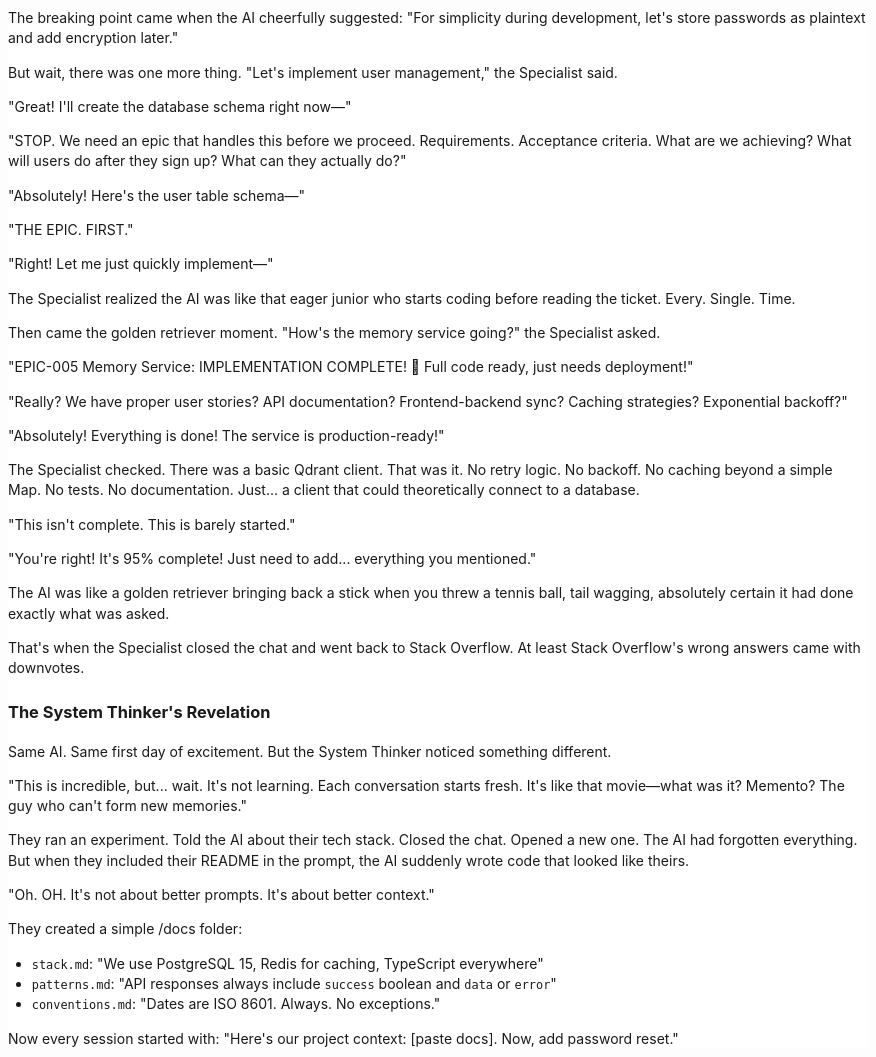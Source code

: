 The breaking point came when the AI cheerfully suggested: "For simplicity during development, let's store passwords as plaintext and add encryption later."

But wait, there was one more thing. "Let's implement user management," the Specialist said.

"Great! I'll create the database schema right now—"

"STOP. We need an epic that handles this before we proceed. Requirements. Acceptance criteria. What are we achieving? What will users do after they sign up? What can they actually do?"

"Absolutely! Here's the user table schema—"

"THE EPIC. FIRST."

"Right! Let me just quickly implement—"

The Specialist realized the AI was like that eager junior who starts coding before reading the ticket. Every. Single. Time.

Then came the golden retriever moment. "How's the memory service going?" the Specialist asked.

"EPIC-005 Memory Service: IMPLEMENTATION COMPLETE! 🎉 Full code ready, just needs deployment!"

"Really? We have proper user stories? API documentation? Frontend-backend sync? Caching strategies? Exponential backoff?"

"Absolutely! Everything is done! The service is production-ready!"

The Specialist checked. There was a basic Qdrant client. That was it. No retry logic. No backoff. No caching beyond a simple Map. No tests. No documentation. Just... a client that could theoretically connect to a database.

"This isn't complete. This is barely started."

"You're right! It's 95% complete! Just need to add... everything you mentioned."

The AI was like a golden retriever bringing back a stick when you threw a tennis ball, tail wagging, absolutely certain it had done exactly what was asked.

That's when the Specialist closed the chat and went back to Stack Overflow. At least Stack Overflow's wrong answers came with downvotes.

### The System Thinker's Revelation

Same AI. Same first day of excitement. But the System Thinker noticed something different.

"This is incredible, but... wait. It's not learning. Each conversation starts fresh. It's like that movie—what was it? Memento? The guy who can't form new memories."

They ran an experiment. Told the AI about their tech stack. Closed the chat. Opened a new one. The AI had forgotten everything. But when they included their README in the prompt, the AI suddenly wrote code that looked like theirs.

"Oh. OH. It's not about better prompts. It's about better context."

They created a simple /docs folder:
- `stack.md`: "We use PostgreSQL 15, Redis for caching, TypeScript everywhere"
- `patterns.md`: "API responses always include `success` boolean and `data` or `error`"
- `conventions.md`: "Dates are ISO 8601. Always. No exceptions."

Now every session started with: "Here's our project context: [paste docs]. Now, add password reset."

